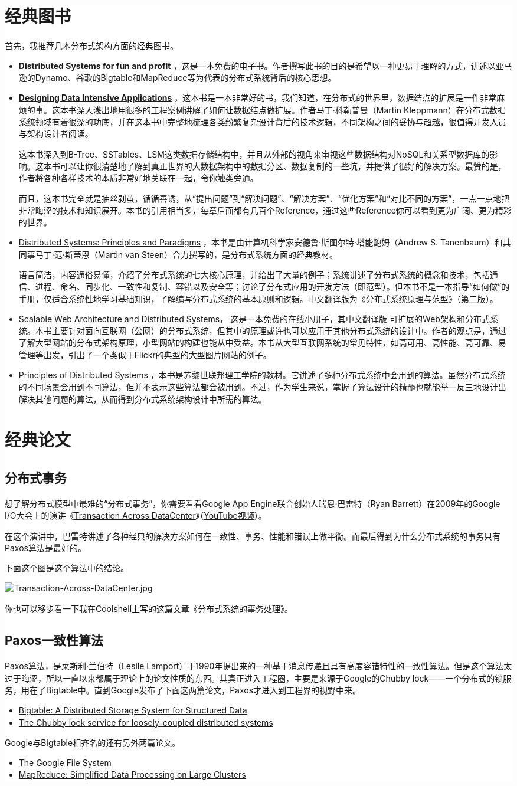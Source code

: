 # 经典图书

首先，我推荐几本分布式架构方面的经典图书。

 *  **[Distributed Systems for fun and profit][]** ，这是一本免费的电子书。作者撰写此书的目的是希望以一种更易于理解的方式，讲述以亚马逊的Dynamo、谷歌的Bigtable和MapReduce等为代表的分布式系统背后的核心思想。
 *  **[Designing Data Intensive Applications][]** ，这本书是一本非常好的书，我们知道，在分布式的世界里，数据结点的扩展是一件非常麻烦的事。这本书深入浅出地用很多的工程案例讲解了如何让数据结点做扩展。作者马丁·科勒普曼（Martin Kleppmann）在分布式数据系统领域有着很深的功底，并在这本书中完整地梳理各类纷繁复杂设计背后的技术逻辑，不同架构之间的妥协与超越，很值得开发人员与架构设计者阅读。
    
    这本书深入到B-Tree、SSTables、LSM这类数据存储结构中，并且从外部的视角来审视这些数据结构对NoSQL和关系型数据库的影响。这本书可以让你很清楚地了解到真正世界的大数据架构中的数据分区、数据复制的一些坑，并提供了很好的解决方案。最赞的是，作者将各种各样技术的本质非常好地关联在一起，令你触类旁通。
    
    而且，这本书完全就是抽丝剥茧，循循善诱，从“提出问题”到“解决问题”、“解决方案”、“优化方案”和“对比不同的方案”，一点一点地把非常晦涩的技术和知识展开。本书的引用相当多，每章后面都有几百个Reference，通过这些Reference你可以看到更为广阔、更为精彩的世界。
 *  [Distributed Systems: Principles and Paradigms][Distributed Systems_ Principles and Paradigms] ，本书是由计算机科学家安德鲁·斯图尔特·塔能鲍姆（Andrew S. Tanenbaum）和其同事马丁·范·斯蒂恩（Martin van Steen）合力撰写的，是分布式系统方面的经典教材。
    
    语言简洁，内容通俗易懂，介绍了分布式系统的七大核心原理，并给出了大量的例子；系统讲述了分布式系统的概念和技术，包括通信、进程、命名、同步化、一致性和复制、容错以及安全等；讨论了分布式应用的开发方法（即范型）。但本书不是一本指导“如何做”的手册，仅适合系统性地学习基础知识，了解编写分布式系统的基本原则和逻辑。中文翻译版为[《分布式系统原理与范型》（第二版）][Link 1]。
 *  [Scalable Web Architecture and Distributed Systems][]，
    这是一本免费的在线小册子，其中文翻译版 [可扩展的Web架构和分布式系统][Web]。本书主要针对面向互联网（公网）的分布式系统，但其中的原理或许也可以应用于其他分布式系统的设计中。作者的观点是，通过了解大型网站的分布式架构原理，小型网站的构建也能从中受益。本书从大型互联网系统的常见特性，如高可用、高性能、高可靠、易管理等出发，引出了一个类似于Flickr的典型的大型图片网站的例子。
 *  [Principles of Distributed Systems][] ，本书是苏黎世联邦理工学院的教材。它讲述了多种分布式系统中会用到的算法。虽然分布式系统的不同场景会用到不同算法，但并不表示这些算法都会被用到。不过，作为学生来说，掌握了算法设计的精髓也就能举一反三地设计出解决其他问题的算法，从而得到分布式系统架构设计中所需的算法。

# 经典论文

## 分布式事务

想了解分布式模型中最难的“分布式事务”，你需要看看Google App Engine联合创始人瑞恩·巴雷特（Ryan Barrett）在2009年的Google I/O大会上的演讲《[Transaction Across DataCenter][]》（[YouTube视频][YouTube]）。

在这个演讲中，巴雷特讲述了各种经典的解决方案如何在一致性、事务、性能和错误上做平衡。而最后得到为什么分布式系统的事务只有Paxos算法是最好的。

下面这个图是这个算法中的结论。

![Transaction-Across-DataCenter.jpg][]

你也可以移步看一下我在Coolshell上写的这篇文章《[分布式系统的事务处理][Link 2]》。

## Paxos一致性算法

Paxos算法，是莱斯利·兰伯特（Lesile Lamport）于1990年提出来的一种基于消息传递且具有高度容错特性的一致性算法。但是这个算法太过于晦涩，所以一直以来都属于理论上的论文性质的东西。其真正进入工程圈，主要是来源于Google的Chubby lock——一个分布式的锁服务，用在了Bigtable中。直到Google发布了下面这两篇论文，Paxos才进入到工程界的视野中来。

 *  [Bigtable: A Distributed Storage System for Structured Data][Bigtable_ A Distributed Storage System for Structured Data]
 *  [The Chubby lock service for loosely-coupled distributed systems][]

Google与Bigtable相齐名的还有另外两篇论文。

 *  [The Google File System][]
 *  [MapReduce: Simplified Data Processing on Large Clusters][MapReduce_ Simplified Data Processing on Large Clusters]


[Distributed Systems for fun and profit]: http://book.mixu.net/distsys/single-page.html
[Designing Data Intensive Applications]: https://book.douban.com/subject/27154352/
[Distributed Systems_ Principles and Paradigms]: http://barbie.uta.edu/~jli/Resources/MapReduce&Hadoop/Distributed%20Systems%20Principles%20and%20Paradigms.pdf
[Link 1]: https://item.jd.com/10079452.html
[Scalable Web Architecture and Distributed Systems]: http://www.aosabook.org/en/distsys.html
[Web]: http://nettee.github.io/posts/2016/Scalable-Web-Architecture-and-Distributed-Systems/
[Principles of Distributed Systems]: http://dcg.ethz.ch/lectures/podc_allstars/lecture/podc.pdf
[Transaction Across DataCenter]: http://snarfed.org/transactions_across_datacenters_io.html
[YouTube]: http://www.youtube.com/watch?v=srOgpXECblk
[Transaction-Across-DataCenter.jpg]: https://coolshell.cn/wp-content/uploads/2014/01/Transaction-Across-DataCenter.jpg
[Link 2]: https://coolshell.cn/articles/10910.html
[Bigtable_ A Distributed Storage System for Structured Data]: https://static.googleusercontent.com/media/research.google.com/en//archive/bigtable-osdi06.pdf
[The Chubby lock service for loosely-coupled distributed systems]: https://static.googleusercontent.com/media/research.google.com/en//archive/chubby-osdi06.pdf
[The Google File System]: https://static.googleusercontent.com/media/research.google.com/en//archive/gfs-sosp2003.pdf
[MapReduce_ Simplified Data Processing on Large Clusters]: https://static.googleusercontent.com/media/research.google.com/en//archive/mapreduce-osdi04.pdf
[Paxos Made Live - An Engineering Perspective]: https://static.googleusercontent.com/media/research.google.com/en//archive/paxos_made_live.pdf
[Neat Algorithms - Paxos]: http://harry.me/blog/2014/12/27/neat-algorithms-paxos/
[Paxos by Examples]: https://angus.nyc/2012/paxos-by-example/
[In search of an Understandable Consensus Algorithm _Extended Version_]: https://raft.github.io/raft.pdf
[Raft - The Secret Lives of Data]: http://thesecretlivesofdata.com/raft/
[Raft Consensus Algorithm]: https://raft.github.io/
[Raft Distributed Consensus Algorithm Visualization]: http://kanaka.github.io/raft.js/
[Dynamo_ Amazon_s Highly Available Key Value Store]: http://bnrg.eecs.berkeley.edu/~randy/Courses/CS294.F07/Dynamo.pdf
[Time_ Clocks and the Ordering of Events in a Distributed System]: https://www.microsoft.com/en-us/research/publication/time-clocks-ordering-events-distributed-system/
[Distributed Operating System]: http://lass.cs.umass.edu/~shenoy/courses/spring05/lectures.html
[Clock Synchronization]: http://lass.cs.umass.edu/~shenoy/courses/spring05/lectures/Lec10.pdf
[Why Vector Clocks are Easy]: http://basho.com/posts/technical/why-vector-clocks-are-easy/
[Why Vector Clocks are Hard]: http://basho.com/posts/technical/why-vector-clocks-are-hard/
[Efficient Reconciliation and Flow Control for Anti-Entropy Protocols]: https://www.cs.cornell.edu/home/rvr/papers/flowgossip.pdf
[Understanding Gossip _Cassandra Internals]: https://www.youtube.com/watch?v=FuP1Fvrv6ZQ
[Gossip Visualization]: https://rrmoelker.github.io/gossip-visualization/
[Amazon Aurora_ Design Considerations for High Throughput Cloud -Native Relation Databases]: http://www.allthingsdistributed.com/files/p1041-verbitski.pdf
[Spanner_ Google_s Globally-Distributed Database]: http://static.googleusercontent.com/media/research.google.com/zh-CN//archive/spanner-osdi2012.pdf
[Spanner_ TrueTime _ The CAP Theorem]: https://static.googleusercontent.com/media/research.google.com/zh-CN//pubs/archive/45855.pdf
[F1 - The Fault-Tolerant Distributed RDBMS Supporting Google_s Ad Business]: http://research.google.com/pubs/archive/38125.pdf
[Cassandra_ A Decentralized Structured Storage System]: http://citeseerx.ist.psu.edu/viewdoc/download?doi=10.1.1.161.6751&rep=rep1&type=pdf
[CRUSH_ Controlled_ Scalable_ Decentralized Placement of Replicated Data]: http://www.ssrc.ucsc.edu/Papers/weil-sc06.pdf
[RADOS - A Scalable_ Reliable Storage Service for Petabyte-scale_ Storage Clusters]: https://ceph.com/wp-content/uploads/2016/08/weil-rados-pdsw07.pdf
[Ceph]: http://docs.ceph.com/docs/jewel/architecture/
[Kafka_ a Distributed Messaging System for Log Processing]: http://notes.stephenholiday.com/Kafka.pdf
[Wormhole_ Reliable Pub-Sub to Support Geo-replicated Internet Services]: https://www.usenix.org/system/files/conference/nsdi15/nsdi15-paper-sharma.pdf
[All Aboard the Databus_ LinkedIn_s Scalable Consistent Change Data Capture Platform]: https://engineering.linkedin.com/research/2012/all-aboard-the-databus-linkedlns-scalable-consistent-change-data-capture-platform
[PDF]: https://915bbc94-a-62cb3a1a-s-sites.googlegroups.com/site/acm2012socc/s18-das.pdf?attachauth=ANoY7cpF7igQlU-DGe3gMeW4PZr0cnRDm6cFsuJnv8n5LtJqYrEE9TMMzctK8P9OUTzPD-M2efmpes3zsc10VXN0g6RmdqTpSv3YwgUIW08RBmUvv3XMpUhEAiHkLdrzqC5thiAu5kyskHhkflK3wPYPvA6PeH4uM_XD3u4Quo0MR87BXnE_TcmnRnPzUzNAAYLng2K5t5elUuTj9NaU4o8QSfFX8edgwA%3D%3D&attredirects=0
[PPT]: https://www.slideshare.net/amywtang/databus-socc-v3
[The Log_ What every software engineer should know about real-time data_s unifying abstraction]: https://engineering.linkedin.com/distributed-systems/log-what-every-software-engineer-should-know-about-real-time-datas-unifying
[Link 3]: https://github.com/oldratlee/translations/blob/master/log-what-every-software-engineer-should-know-about-real-time-datas-unifying/README.md
[The Log-Structured Merge-Tree _LSM-Tree]: https://www.cs.umb.edu/~poneil/lsmtree.pdf
[Link 4]: http://www.cnblogs.com/siegfang/archive/2013/01/12/lsm-tree.html
[Link 5]: https://kernelmaker.github.io/lsm-tree
[Immutability Changes Everything]: http://cidrdb.org/cidr2015/Papers/CIDR15_Paper16.pdf
[Link 6]: https://vimeo.com/52831373
[Tango_ Distributed Data Structures over a Shared Log]: https://www.microsoft.com/en-us/research/wp-content/uploads/2013/11/Tango.pdf
[Dapper_ a Large-Scale Distributed Systems Tracing Infrastructure]: http://static.googleusercontent.com/media/research.google.com/en//pubs/archive/36356.pdf
[Zipkin]: http://zipkin.io/
[Pinpoint]: https://github.com/naver/pinpoint
[HTrace]: http://htrace.incubator.apache.org/
[The Unified Logging Infrastructure for Data Analytics at Twitter]: http://vldb.org/pvldb/vol5/p1771_georgelee_vldb2012.pdf
[Scaling Big Data Mining Infrastructure_ The Twitter Experience]: http://www.datascienceassn.org/sites/default/files/Scaling%20Big%20Data%20Mining%20Infrastructure%20-%20The%20Twitter%20Experience.pdf
[Dremel_ Interactive Analysis of Web-Scale Datasets]: http://static.googleusercontent.com/external_content/untrusted_dlcp/research.google.com/en/us/pubs/archive/36632.pdf
[Resident Distributed Datasets_ a Fault-Tolerant Abstraction for In-Memory Cluster Computing]: https://www.usenix.org/system/files/conference/nsdi12/nsdi12-final138.pdf
[Distributed Programming Model]: http://web.cs.ucdavis.edu/~pandey/Research/Papers/icdcs01.pdf
[PSync_ a partially synchronous language for fault-tolerant distributed algorithms]: http://www.di.ens.fr/~cezarad/popl16.pdf
[Programming Models for Distributed Computing]: http://heather.miller.am/teaching/cs7680/
[Logic and Lattices for Distributed Programming]: http://db.cs.berkeley.edu/papers/UCB-lattice-tr.pdf
[Services Engineering Reading List]: https://github.com/mmcgrana/services-engineering
[Readings in Distributed Systems]: http://christophermeiklejohn.com/distributed/systems/2013/07/12/readings-in-distributed-systems.html
[Google Research - Distributed Systems and Parallel Computing]: https://ai.google/research/pubs/?area=DistributedSystemsandParallelComputing
[Link 7]: https://time.geekbang.org/column/article/8136
[Link 8]: https://time.geekbang.org/column/article/8216
[Link 9]: https://time.geekbang.org/column/article/8217
[Link 10]: https://time.geekbang.org/column/article/8700
[Link 11]: https://time.geekbang.org/column/article/8701
[Link 12]: https://time.geekbang.org/column/article/8887
[Link 13]: https://time.geekbang.org/column/article/8888
[Link 14]: https://time.geekbang.org/column/article/9369
[Linux]: https://time.geekbang.org/column/article/9759
[I_O_Lock-Free]: https://time.geekbang.org/column/article/9851
[Java]: https://time.geekbang.org/column/article/10216
[Link 15]: https://time.geekbang.org/column/article/10301
[Link 16]: https://time.geekbang.org/column/article/10603
[Link 17]: https://time.geekbang.org/column/article/10604
[Link 18]: https://time.geekbang.org/column/article/11232
[Link 19]: https://time.geekbang.org/column/article/11116
[Link 20]: https://time.geekbang.org/column/article/11665
[Link 21]: https://time.geekbang.org/column/article/11669
[Link 22]: https://time.geekbang.org/column/article/12271
[Link 23]: https://time.geekbang.org/column/article/12389
[UI_UX]: https://time.geekbang.org/column/article/12486
[Link 24]: https://time.geekbang.org/column/article/12561
